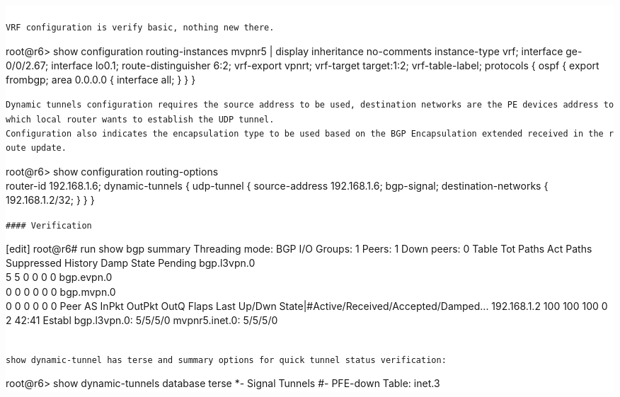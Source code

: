 ```

VRF configuration is verify basic, nothing new there. 
```
root@r6> show configuration routing-instances mvpnr5 | display inheritance no-comments 
instance-type vrf;
interface ge-0/0/2.67;
interface lo0.1;
route-distinguisher 6:2;
vrf-export vpnrt;
vrf-target target:1:2;
vrf-table-label;
protocols {
    ospf {
        export frombgp;
        area 0.0.0.0 {
            interface all;
        }
    }
}
```
Dynamic tunnels configuration requires the source address to be used, destination networks are the PE devices address to which local router wants to establish the UDP tunnel. 
Configuration also indicates the encapsulation type to be used based on the BGP Encapsulation extended received in the route update.
```
root@r6> show configuration routing-options     
router-id 192.168.1.6;
dynamic-tunnels {
    udp-tunnel {
        source-address 192.168.1.6;
        bgp-signal;
        destination-networks {
            192.168.1.2/32;
        }
    }
}
```
#### Verification
```
[edit]
root@r6# run show bgp summary 
Threading mode: BGP I/O
Groups: 1 Peers: 1 Down peers: 0
Table          Tot Paths  Act Paths Suppressed    History Damp State    Pending
bgp.l3vpn.0          
                       5          5          0          0          0          0
bgp.evpn.0           
                       0          0          0          0          0          0
bgp.mvpn.0           
                       0          0          0          0          0          0
Peer                     AS      InPkt     OutPkt    OutQ   Flaps Last Up/Dwn State|#Active/Received/Accepted/Damped...
192.168.1.2             100        100        100       0       2       42:41 Establ
  bgp.l3vpn.0: 5/5/5/0
  mvpnr5.inet.0: 5/5/5/0
```

show dynamic-tunnel has terse and summary options for quick tunnel status verification:
```
root@r6> show dynamic-tunnels database terse 
*- Signal Tunnels #- PFE-down
Table: inet.3       
